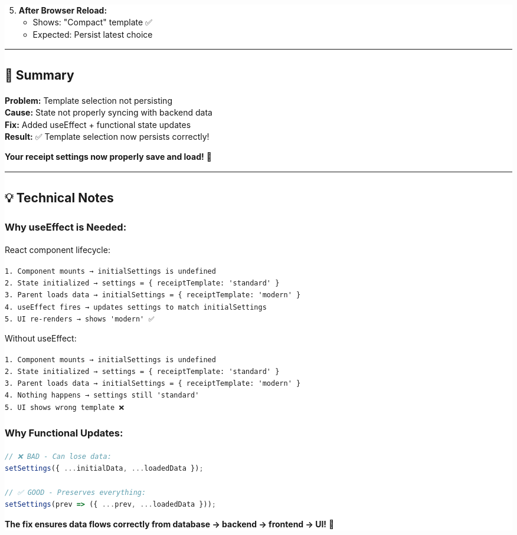 5. **After Browser Reload:**
   - Shows: "Compact" template ✅
   - Expected: Persist latest choice

---

## 🎊 **Summary**

**Problem:** Template selection not persisting  
**Cause:** State not properly syncing with backend data  
**Fix:** Added useEffect + functional state updates  
**Result:** ✅ Template selection now persists correctly!

**Your receipt settings now properly save and load!** 🚀

---

## 💡 **Technical Notes**

### Why useEffect is Needed:

React component lifecycle:
```
1. Component mounts → initialSettings is undefined
2. State initialized → settings = { receiptTemplate: 'standard' }
3. Parent loads data → initialSettings = { receiptTemplate: 'modern' }
4. useEffect fires → updates settings to match initialSettings
5. UI re-renders → shows 'modern' ✅
```

Without useEffect:
```
1. Component mounts → initialSettings is undefined
2. State initialized → settings = { receiptTemplate: 'standard' }
3. Parent loads data → initialSettings = { receiptTemplate: 'modern' }
4. Nothing happens → settings still 'standard'
5. UI shows wrong template ❌
```

### Why Functional Updates:

```typescript
// ❌ BAD - Can lose data:
setSettings({ ...initialData, ...loadedData });

// ✅ GOOD - Preserves everything:
setSettings(prev => ({ ...prev, ...loadedData }));
```

**The fix ensures data flows correctly from database → backend → frontend → UI!** 🎯
